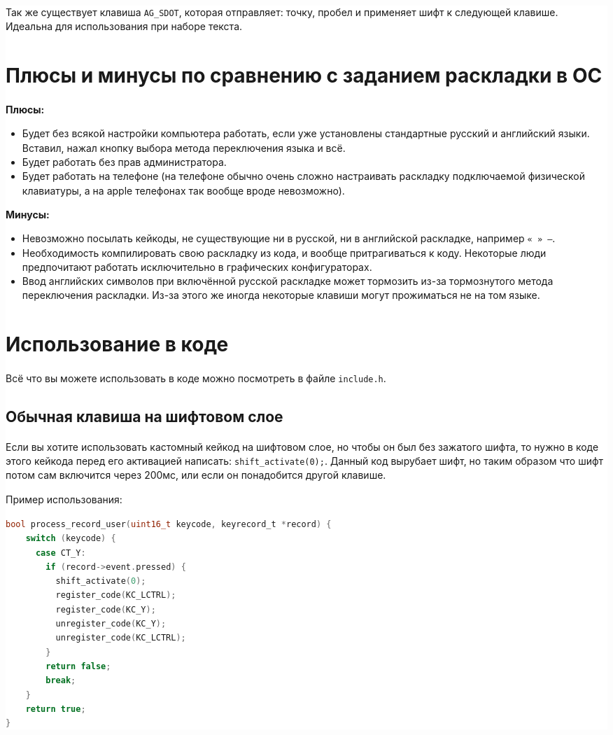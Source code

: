Так же существует клавиша `AG_SDOT`, которая отправляет: точку, пробел и применяет шифт к следующей клавише. Идеальна для использования при наборе текста.

# Плюсы и минусы по сравнению с заданием раскладки в ОС

**Плюсы:**
* Будет без всякой настройки компьютера работать, если уже установлены стандартные русский и английский языки. Вставил, нажал кнопку выбора метода переключения языка и всё.
* Будет работать без прав администратора.
* Будет работать на телефоне (на телефоне обычно очень сложно настраивать раскладку подключаемой физической клавиатуры, а на apple телефонах так вообще вроде невозможно).

**Минусы:**
* Невозможно посылать кейкоды, не существующие ни в русской, ни в английской раскладке, например `« » —`.
* Необходимость компилировать свою раскладку из кода, и вообще притрагиваться к коду. Некоторые люди предпочитают работать исключительно в графических конфигураторах.
* Ввод английских символов при включённой русской раскладке может тормозить из-за тормознутого метода переключения раскладки. Из-за этого же иногда некоторые клавиши могут прожиматься не на том языке.

# Использование в коде

Всё что вы можете использовать в коде можно посмотреть в файле `include.h`.

## Обычная клавиша на шифтовом слое

Если вы хотите использовать кастомный кейкод на шифтовом слое, но чтобы он был без зажатого шифта, то нужно в коде этого кейкода перед его активацией написать: `shift_activate(0);`. Данный код вырубает шифт, но таким образом что шифт потом сам включится через 200мс, или если он понадобится другой клавише.

Пример использования:
```c
bool process_record_user(uint16_t keycode, keyrecord_t *record) {
	switch (keycode) {
	  case CT_Y:
	    if (record->event.pressed) {
	      shift_activate(0);
	      register_code(KC_LCTRL);
	      register_code(KC_Y);
	      unregister_code(KC_Y);
	      unregister_code(KC_LCTRL);
	    }
	    return false;
	    break;
	}
	return true;
}
```
